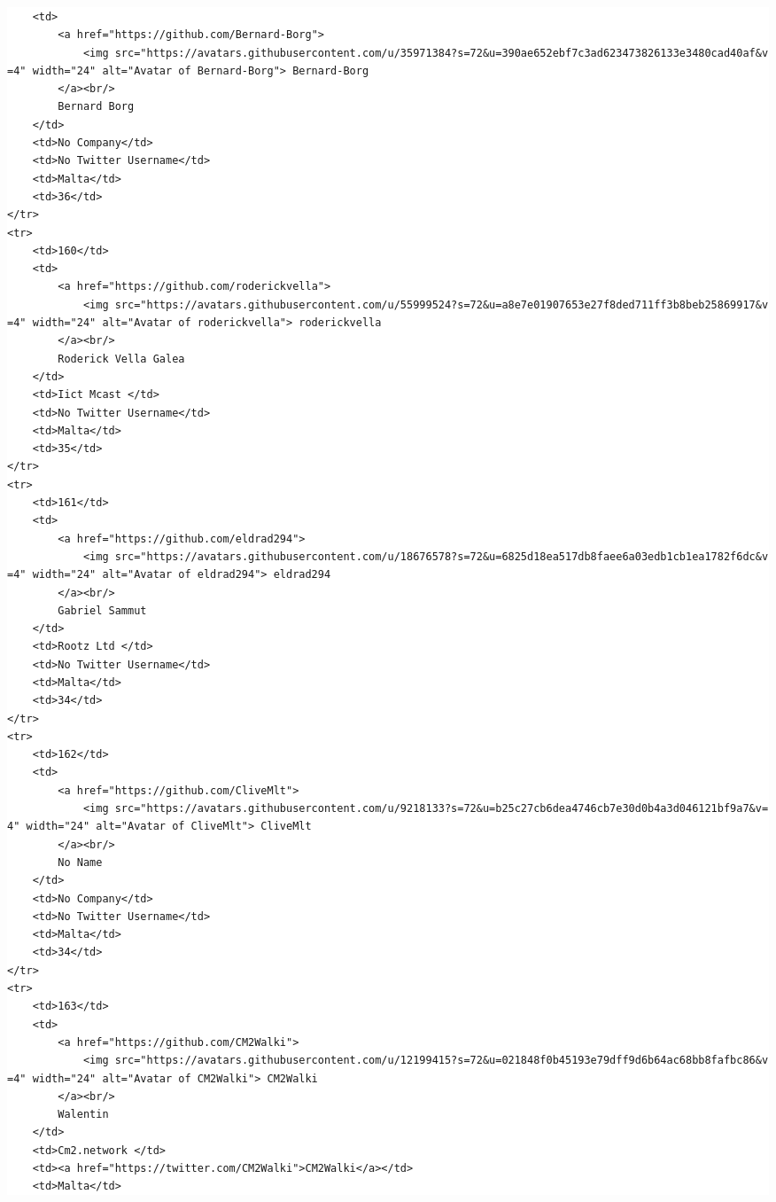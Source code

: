 		<td>
			<a href="https://github.com/Bernard-Borg">
				<img src="https://avatars.githubusercontent.com/u/35971384?s=72&u=390ae652ebf7c3ad623473826133e3480cad40af&v=4" width="24" alt="Avatar of Bernard-Borg"> Bernard-Borg
			</a><br/>
			Bernard Borg
		</td>
		<td>No Company</td>
		<td>No Twitter Username</td>
		<td>Malta</td>
		<td>36</td>
	</tr>
	<tr>
		<td>160</td>
		<td>
			<a href="https://github.com/roderickvella">
				<img src="https://avatars.githubusercontent.com/u/55999524?s=72&u=a8e7e01907653e27f8ded711ff3b8beb25869917&v=4" width="24" alt="Avatar of roderickvella"> roderickvella
			</a><br/>
			Roderick Vella Galea
		</td>
		<td>Iict Mcast </td>
		<td>No Twitter Username</td>
		<td>Malta</td>
		<td>35</td>
	</tr>
	<tr>
		<td>161</td>
		<td>
			<a href="https://github.com/eldrad294">
				<img src="https://avatars.githubusercontent.com/u/18676578?s=72&u=6825d18ea517db8faee6a03edb1cb1ea1782f6dc&v=4" width="24" alt="Avatar of eldrad294"> eldrad294
			</a><br/>
			Gabriel Sammut
		</td>
		<td>Rootz Ltd </td>
		<td>No Twitter Username</td>
		<td>Malta</td>
		<td>34</td>
	</tr>
	<tr>
		<td>162</td>
		<td>
			<a href="https://github.com/CliveMlt">
				<img src="https://avatars.githubusercontent.com/u/9218133?s=72&u=b25c27cb6dea4746cb7e30d0b4a3d046121bf9a7&v=4" width="24" alt="Avatar of CliveMlt"> CliveMlt
			</a><br/>
			No Name
		</td>
		<td>No Company</td>
		<td>No Twitter Username</td>
		<td>Malta</td>
		<td>34</td>
	</tr>
	<tr>
		<td>163</td>
		<td>
			<a href="https://github.com/CM2Walki">
				<img src="https://avatars.githubusercontent.com/u/12199415?s=72&u=021848f0b45193e79dff9d6b64ac68bb8fafbc86&v=4" width="24" alt="Avatar of CM2Walki"> CM2Walki
			</a><br/>
			Walentin
		</td>
		<td>Cm2.network </td>
		<td><a href="https://twitter.com/CM2Walki">CM2Walki</a></td>
		<td>Malta</td>